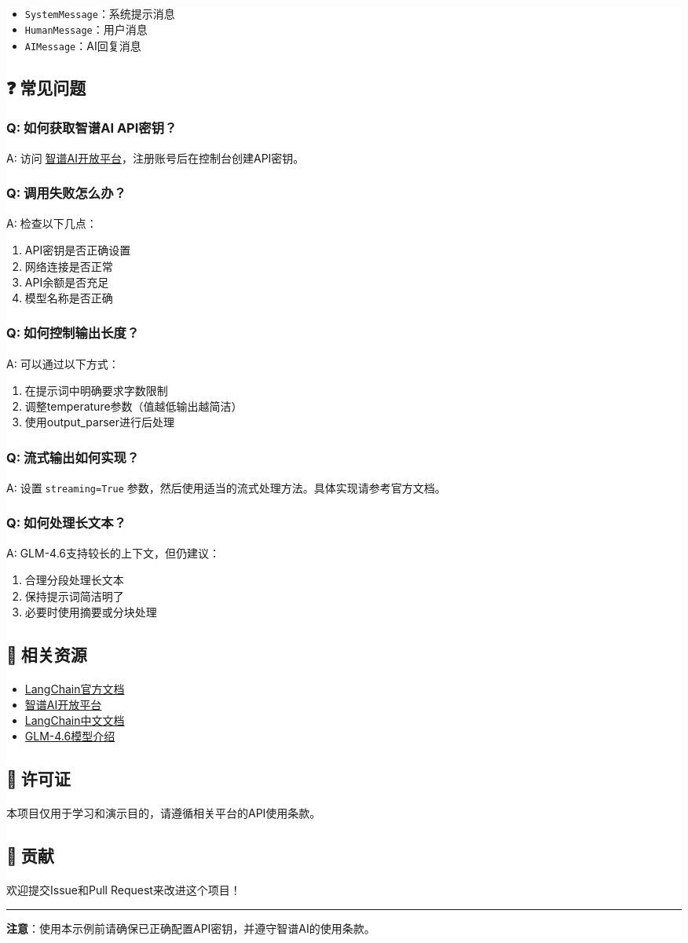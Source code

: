 - `SystemMessage`：系统提示消息
- `HumanMessage`：用户消息
- `AIMessage`：AI回复消息

## ❓ 常见问题

### Q: 如何获取智谱AI API密钥？

A: 访问 [智谱AI开放平台](https://open.bigmodel.cn/)，注册账号后在控制台创建API密钥。

### Q: 调用失败怎么办？

A: 检查以下几点：
1. API密钥是否正确设置
2. 网络连接是否正常
3. API余额是否充足
4. 模型名称是否正确

### Q: 如何控制输出长度？

A: 可以通过以下方式：
1. 在提示词中明确要求字数限制
2. 调整temperature参数（值越低输出越简洁）
3. 使用output_parser进行后处理

### Q: 流式输出如何实现？

A: 设置 `streaming=True` 参数，然后使用适当的流式处理方法。具体实现请参考官方文档。

### Q: 如何处理长文本？

A: GLM-4.6支持较长的上下文，但仍建议：
1. 合理分段处理长文本
2. 保持提示词简洁明了
3. 必要时使用摘要或分块处理

## 🔗 相关资源

- [LangChain官方文档](https://python.langchain.com/)
- [智谱AI开放平台](https://open.bigmodel.cn/)
- [LangChain中文文档](https://python.langchain.ac.cn/)
- [GLM-4.6模型介绍](https://open.bigmodel.cn/model/glm4)

## 📄 许可证

本项目仅用于学习和演示目的，请遵循相关平台的API使用条款。

## 🤝 贡献

欢迎提交Issue和Pull Request来改进这个项目！

---

**注意**：使用本示例前请确保已正确配置API密钥，并遵守智谱AI的使用条款。
